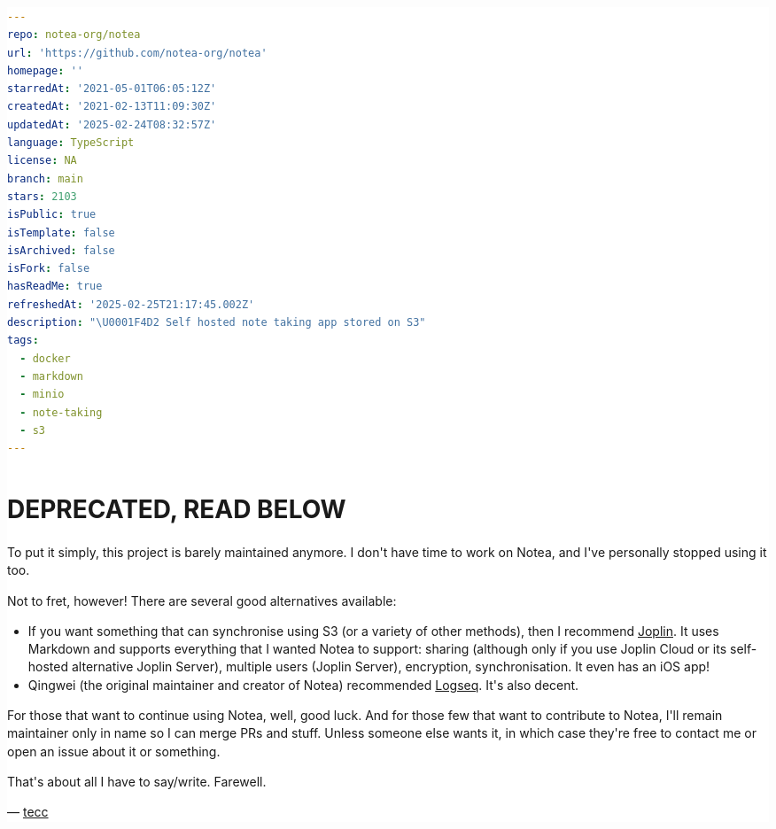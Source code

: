 ```yaml
---
repo: notea-org/notea
url: 'https://github.com/notea-org/notea'
homepage: ''
starredAt: '2021-05-01T06:05:12Z'
createdAt: '2021-02-13T11:09:30Z'
updatedAt: '2025-02-24T08:32:57Z'
language: TypeScript
license: NA
branch: main
stars: 2103
isPublic: true
isTemplate: false
isArchived: false
isFork: false
hasReadMe: true
refreshedAt: '2025-02-25T21:17:45.002Z'
description: "\U0001F4D2 Self hosted note taking app stored on S3"
tags:
  - docker
  - markdown
  - minio
  - note-taking
  - s3
---
```


# DEPRECATED, READ BELOW

To put it simply, this project is barely maintained anymore. I don't have time to work on Notea, and I've personally stopped using it too.

Not to fret, however! There are several good alternatives available:
- If you want something that can synchronise using S3 (or a variety of other methods), then I recommend [Joplin](https://joplinapp.org).
  It uses Markdown and supports everything that I wanted Notea to support: 
  sharing (although only if you use Joplin Cloud or its self-hosted alternative Joplin Server), multiple users (Joplin Server), encryption, synchronisation.
  It even has an iOS app!
- Qingwei (the original maintainer and creator of Notea) recommended [Logseq](https://logseq.org). It's also decent.

For those that want to continue using Notea, well, good luck. 
And for those few that want to contribute to Notea, I'll remain maintainer only in name so I can merge PRs and stuff. 
Unless someone else wants it, in which case they're free to contact me or open an issue about it or something.

That's about all I have to say/write. Farewell.

— [tecc](https://github.com/tecc)
